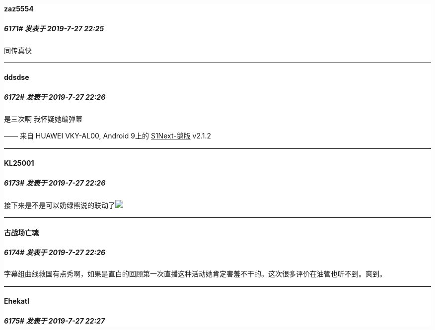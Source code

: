 ####  zaz5554  
##### 6171#       发表于 2019-7-27 22:25




同传真快







-----

####  ddsdse  
##### 6172#       发表于 2019-7-27 22:26




是三次啊 我怀疑她编弹幕

—— 来自 HUAWEI VKY-AL00, Android 9上的 [S1Next-鹅版](https://github.com/ykrank/S1-Next/releases) v2.1.2







-----

####  KL25001  
##### 6173#       发表于 2019-7-27 22:26




接下来是不是可以奶绿熊说的联动了<img src="https://static.saraba1st.com/image/smiley/face2017/018.png" referrerpolicy="no-referrer">







-----

####  古战场亡魂  
##### 6174#       发表于 2019-7-27 22:26




字幕组曲线救国有点秀啊，如果是直白的回顾第一次直播这种活动她肯定害羞不干的。这次很多评价在油管也听不到。爽到。







-----

####  Ehekatl  
##### 6175#       发表于 2019-7-27 22:27

